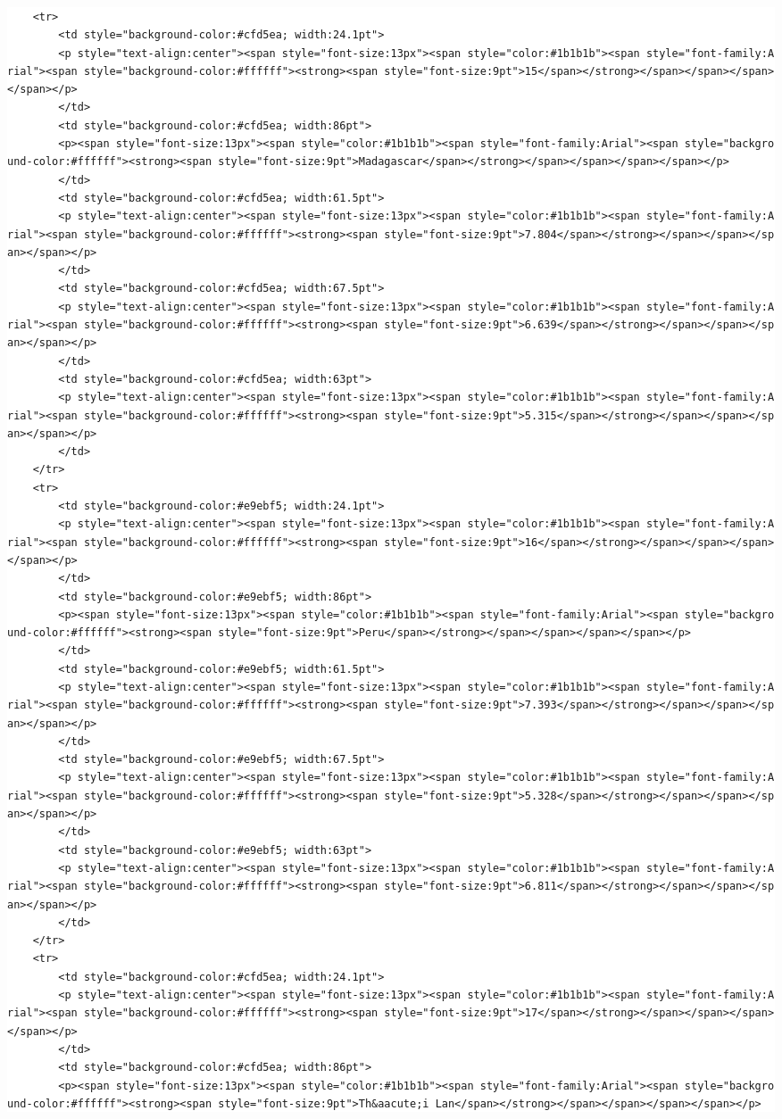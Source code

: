 		<tr>
			<td style="background-color:#cfd5ea; width:24.1pt">
			<p style="text-align:center"><span style="font-size:13px"><span style="color:#1b1b1b"><span style="font-family:Arial"><span style="background-color:#ffffff"><strong><span style="font-size:9pt">15</span></strong></span></span></span></span></p>
			</td>
			<td style="background-color:#cfd5ea; width:86pt">
			<p><span style="font-size:13px"><span style="color:#1b1b1b"><span style="font-family:Arial"><span style="background-color:#ffffff"><strong><span style="font-size:9pt">Madagascar</span></strong></span></span></span></span></p>
			</td>
			<td style="background-color:#cfd5ea; width:61.5pt">
			<p style="text-align:center"><span style="font-size:13px"><span style="color:#1b1b1b"><span style="font-family:Arial"><span style="background-color:#ffffff"><strong><span style="font-size:9pt">7.804</span></strong></span></span></span></span></p>
			</td>
			<td style="background-color:#cfd5ea; width:67.5pt">
			<p style="text-align:center"><span style="font-size:13px"><span style="color:#1b1b1b"><span style="font-family:Arial"><span style="background-color:#ffffff"><strong><span style="font-size:9pt">6.639</span></strong></span></span></span></span></p>
			</td>
			<td style="background-color:#cfd5ea; width:63pt">
			<p style="text-align:center"><span style="font-size:13px"><span style="color:#1b1b1b"><span style="font-family:Arial"><span style="background-color:#ffffff"><strong><span style="font-size:9pt">5.315</span></strong></span></span></span></span></p>
			</td>
		</tr>
		<tr>
			<td style="background-color:#e9ebf5; width:24.1pt">
			<p style="text-align:center"><span style="font-size:13px"><span style="color:#1b1b1b"><span style="font-family:Arial"><span style="background-color:#ffffff"><strong><span style="font-size:9pt">16</span></strong></span></span></span></span></p>
			</td>
			<td style="background-color:#e9ebf5; width:86pt">
			<p><span style="font-size:13px"><span style="color:#1b1b1b"><span style="font-family:Arial"><span style="background-color:#ffffff"><strong><span style="font-size:9pt">Peru</span></strong></span></span></span></span></p>
			</td>
			<td style="background-color:#e9ebf5; width:61.5pt">
			<p style="text-align:center"><span style="font-size:13px"><span style="color:#1b1b1b"><span style="font-family:Arial"><span style="background-color:#ffffff"><strong><span style="font-size:9pt">7.393</span></strong></span></span></span></span></p>
			</td>
			<td style="background-color:#e9ebf5; width:67.5pt">
			<p style="text-align:center"><span style="font-size:13px"><span style="color:#1b1b1b"><span style="font-family:Arial"><span style="background-color:#ffffff"><strong><span style="font-size:9pt">5.328</span></strong></span></span></span></span></p>
			</td>
			<td style="background-color:#e9ebf5; width:63pt">
			<p style="text-align:center"><span style="font-size:13px"><span style="color:#1b1b1b"><span style="font-family:Arial"><span style="background-color:#ffffff"><strong><span style="font-size:9pt">6.811</span></strong></span></span></span></span></p>
			</td>
		</tr>
		<tr>
			<td style="background-color:#cfd5ea; width:24.1pt">
			<p style="text-align:center"><span style="font-size:13px"><span style="color:#1b1b1b"><span style="font-family:Arial"><span style="background-color:#ffffff"><strong><span style="font-size:9pt">17</span></strong></span></span></span></span></p>
			</td>
			<td style="background-color:#cfd5ea; width:86pt">
			<p><span style="font-size:13px"><span style="color:#1b1b1b"><span style="font-family:Arial"><span style="background-color:#ffffff"><strong><span style="font-size:9pt">Th&aacute;i Lan</span></strong></span></span></span></span></p>